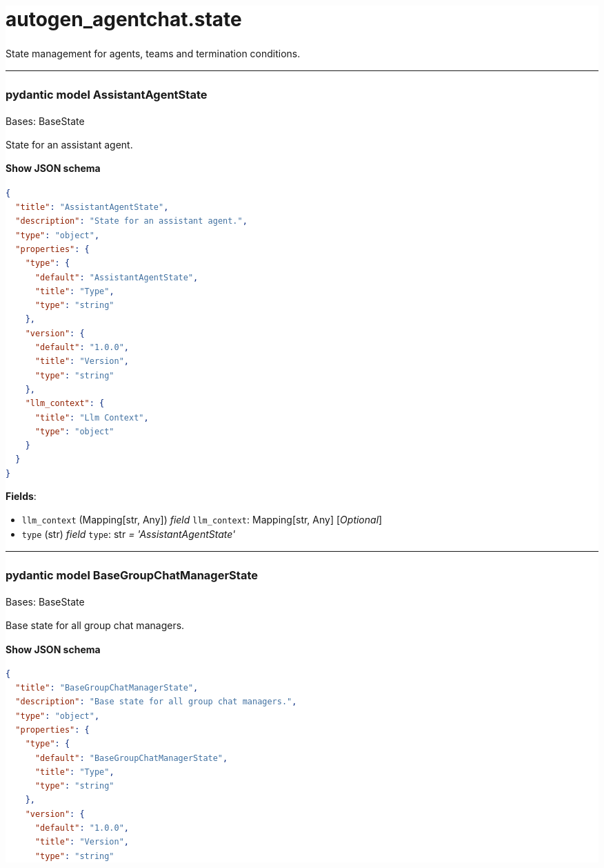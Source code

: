 # autogen_agentchat.state

State management for agents, teams and termination conditions.

---

### pydantic model AssistantAgentState
Bases: BaseState

State for an assistant agent.

**Show JSON schema**
```json
{
  "title": "AssistantAgentState",
  "description": "State for an assistant agent.",
  "type": "object",
  "properties": {
    "type": {
      "default": "AssistantAgentState",
      "title": "Type",
      "type": "string"
    },
    "version": {
      "default": "1.0.0",
      "title": "Version",
      "type": "string"
    },
    "llm_context": {
      "title": "Llm Context",
      "type": "object"
    }
  }
}
```

**Fields**:
*   `llm_context` (Mapping[str, Any])
    *field* `llm_context`: Mapping[str, Any] [*Optional*]
*   `type` (str)
    *field* `type`: str *= 'AssistantAgentState'*

---

### pydantic model BaseGroupChatManagerState
Bases: BaseState

Base state for all group chat managers.

**Show JSON schema**
```json
{
  "title": "BaseGroupChatManagerState",
  "description": "Base state for all group chat managers.",
  "type": "object",
  "properties": {
    "type": {
      "default": "BaseGroupChatManagerState",
      "title": "Type",
      "type": "string"
    },
    "version": {
      "default": "1.0.0",
      "title": "Version",
      "type": "string"
```